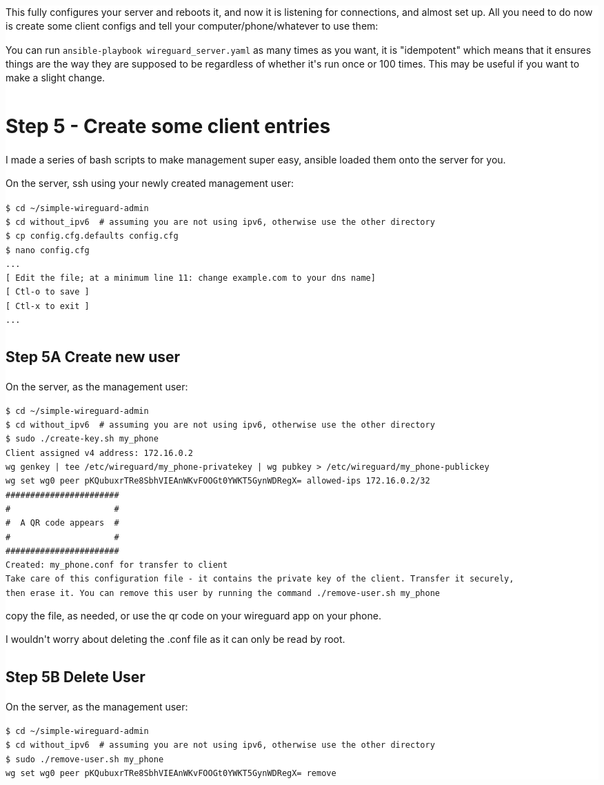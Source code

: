 This fully configures your server and reboots it, and now it is listening for connections, and almost set up. All you need to do now is create some client configs and tell your computer/phone/whatever to use them:

You can run `ansible-playbook wireguard_server.yaml` as many times as you want, it is "idempotent" which means that it ensures things are the way they are supposed to be regardless of whether it's run once or 100 times. This may be useful if you want to make a slight change.

# Step 5 - Create some client entries

I made a series of bash scripts to make management super easy, ansible loaded them onto the server for you.

On the server, ssh using your newly created management user:
```console
$ cd ~/simple-wireguard-admin
$ cd without_ipv6  # assuming you are not using ipv6, otherwise use the other directory
$ cp config.cfg.defaults config.cfg
$ nano config.cfg
...
[ Edit the file; at a minimum line 11: change example.com to your dns name]
[ Ctl-o to save ]
[ Ctl-x to exit ]
...
```

## Step 5A Create new user
On the server, as the management user:
```console
$ cd ~/simple-wireguard-admin
$ cd without_ipv6  # assuming you are not using ipv6, otherwise use the other directory
$ sudo ./create-key.sh my_phone
Client assigned v4 address: 172.16.0.2
wg genkey | tee /etc/wireguard/my_phone-privatekey | wg pubkey > /etc/wireguard/my_phone-publickey
wg set wg0 peer pKQubuxrTRe8SbhVIEAnWKvFOOGt0YWKT5GynWDRegX= allowed-ips 172.16.0.2/32
#######################
#                     #
#  A QR code appears  #
#                     #
#######################
Created: my_phone.conf for transfer to client
Take care of this configuration file - it contains the private key of the client. Transfer it securely,
then erase it. You can remove this user by running the command ./remove-user.sh my_phone
```

copy the file, as needed, or use the qr code on your wireguard app on your phone.

I wouldn't worry about deleting the <client name>.conf file as it can only be read by root.

## Step 5B Delete User
On the server, as the management user:
```console
$ cd ~/simple-wireguard-admin
$ cd without_ipv6  # assuming you are not using ipv6, otherwise use the other directory
$ sudo ./remove-user.sh my_phone
wg set wg0 peer pKQubuxrTRe8SbhVIEAnWKvFOOGt0YWKT5GynWDRegX= remove
```
